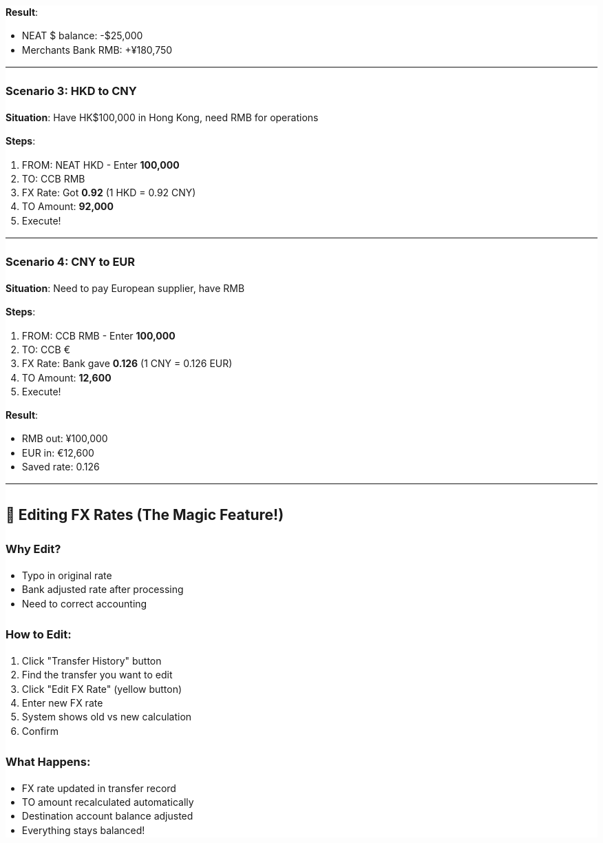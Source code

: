 **Result**:
- NEAT $ balance: -$25,000
- Merchants Bank RMB: +¥180,750

---

### **Scenario 3: HKD to CNY**
**Situation**: Have HK$100,000 in Hong Kong, need RMB for operations

**Steps**:
1. FROM: NEAT HKD - Enter **100,000**
2. TO: CCB RMB
3. FX Rate: Got **0.92** (1 HKD = 0.92 CNY)
4. TO Amount: **92,000**
5. Execute!

---

### **Scenario 4: CNY to EUR**
**Situation**: Need to pay European supplier, have RMB

**Steps**:
1. FROM: CCB RMB - Enter **100,000**
2. TO: CCB €
3. FX Rate: Bank gave **0.126** (1 CNY = 0.126 EUR)
4. TO Amount: **12,600**
5. Execute!

**Result**:
- RMB out: ¥100,000
- EUR in: €12,600
- Saved rate: 0.126

---

## 🔧 **Editing FX Rates (The Magic Feature!)**

### **Why Edit?**
- Typo in original rate
- Bank adjusted rate after processing
- Need to correct accounting

### **How to Edit**:
1. Click "Transfer History" button
2. Find the transfer you want to edit
3. Click "Edit FX Rate" (yellow button)
4. Enter new FX rate
5. System shows old vs new calculation
6. Confirm

### **What Happens**:
- FX rate updated in transfer record
- TO amount recalculated automatically
- Destination account balance adjusted
- Everything stays balanced!

